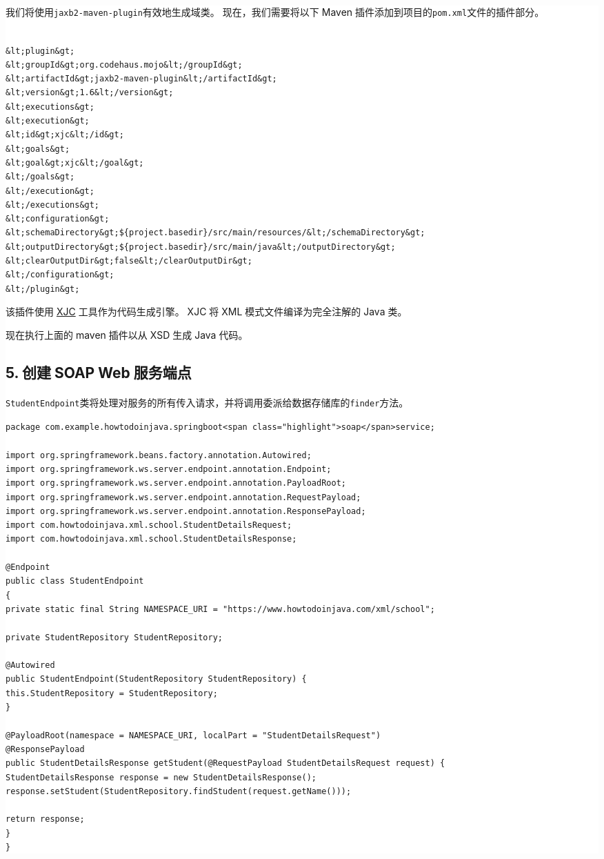 我们将使用`jaxb2-maven-plugin`有效地生成域类。 现在，我们需要将以下 Maven 插件添加到项目的`pom.xml`文件的插件部分。

```

&lt;plugin&gt;
&lt;groupId&gt;org.codehaus.mojo&lt;/groupId&gt;
&lt;artifactId&gt;jaxb2-maven-plugin&lt;/artifactId&gt;
&lt;version&gt;1.6&lt;/version&gt;
&lt;executions&gt;
&lt;execution&gt;
&lt;id&gt;xjc&lt;/id&gt;
&lt;goals&gt;
&lt;goal&gt;xjc&lt;/goal&gt;
&lt;/goals&gt;
&lt;/execution&gt;
&lt;/executions&gt;
&lt;configuration&gt;
&lt;schemaDirectory&gt;${project.basedir}/src/main/resources/&lt;/schemaDirectory&gt;
&lt;outputDirectory&gt;${project.basedir}/src/main/java&lt;/outputDirectory&gt;
&lt;clearOutputDir&gt;false&lt;/clearOutputDir&gt;
&lt;/configuration&gt;
&lt;/plugin&gt;

```

该插件使用 [XJC](https://docs.oracle.com/javase/8/docs/technotes/tools/unix/xjc.html) 工具作为代码生成引擎。 XJC 将 XML 模式文件编译为完全注解的 Java 类。

现在执行上面的 maven 插件以从 XSD 生成 Java 代码。

## 5\. 创建 SOAP Web 服务端点

`StudentEndpoint`类将处理对服务的所有传入请求，并将调用委派给数据存储库的`finder`方法。

```
package com.example.howtodoinjava.springboot<span class="highlight">soap</span>service;

import org.springframework.beans.factory.annotation.Autowired;
import org.springframework.ws.server.endpoint.annotation.Endpoint;
import org.springframework.ws.server.endpoint.annotation.PayloadRoot;
import org.springframework.ws.server.endpoint.annotation.RequestPayload;
import org.springframework.ws.server.endpoint.annotation.ResponsePayload;
import com.howtodoinjava.xml.school.StudentDetailsRequest;
import com.howtodoinjava.xml.school.StudentDetailsResponse;

@Endpoint
public class StudentEndpoint
{
private static final String NAMESPACE_URI = "https://www.howtodoinjava.com/xml/school";

private StudentRepository StudentRepository;

@Autowired
public StudentEndpoint(StudentRepository StudentRepository) {
this.StudentRepository = StudentRepository;
}

@PayloadRoot(namespace = NAMESPACE_URI, localPart = "StudentDetailsRequest")
@ResponsePayload
public StudentDetailsResponse getStudent(@RequestPayload StudentDetailsRequest request) {
StudentDetailsResponse response = new StudentDetailsResponse();
response.setStudent(StudentRepository.findStudent(request.getName()));

return response;
}
}
```